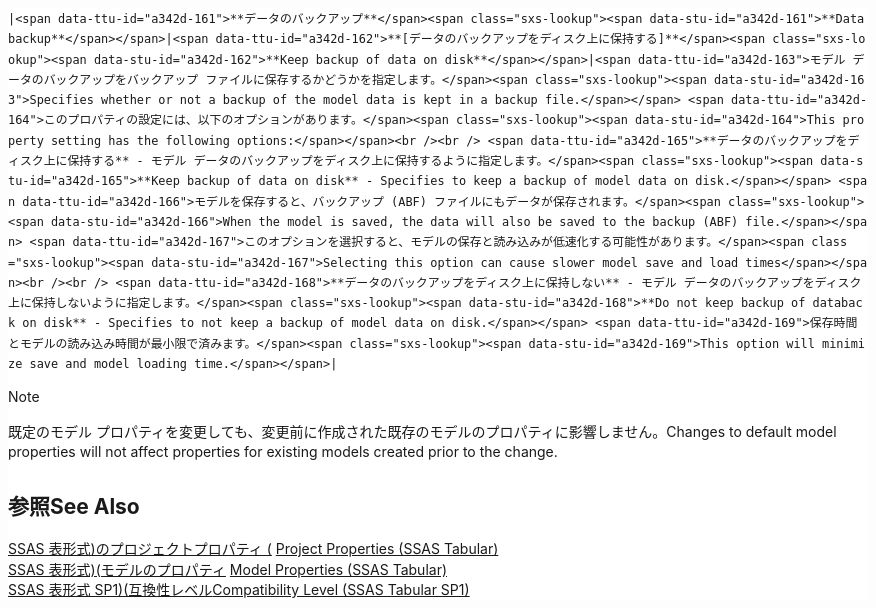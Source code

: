     |<span data-ttu-id="a342d-161">**データのバックアップ**</span><span class="sxs-lookup"><span data-stu-id="a342d-161">**Data backup**</span></span>|<span data-ttu-id="a342d-162">**[データのバックアップをディスク上に保持する]**</span><span class="sxs-lookup"><span data-stu-id="a342d-162">**Keep backup of data on disk**</span></span>|<span data-ttu-id="a342d-163">モデル データのバックアップをバックアップ ファイルに保存するかどうかを指定します。</span><span class="sxs-lookup"><span data-stu-id="a342d-163">Specifies whether or not a backup of the model data is kept in a backup file.</span></span> <span data-ttu-id="a342d-164">このプロパティの設定には、以下のオプションがあります。</span><span class="sxs-lookup"><span data-stu-id="a342d-164">This property setting has the following options:</span></span><br /><br /> <span data-ttu-id="a342d-165">**データのバックアップをディスク上に保持する** - モデル データのバックアップをディスク上に保持するように指定します。</span><span class="sxs-lookup"><span data-stu-id="a342d-165">**Keep backup of data on disk** - Specifies to keep a backup of model data on disk.</span></span> <span data-ttu-id="a342d-166">モデルを保存すると、バックアップ (ABF) ファイルにもデータが保存されます。</span><span class="sxs-lookup"><span data-stu-id="a342d-166">When the model is saved, the data will also be saved to the backup (ABF) file.</span></span> <span data-ttu-id="a342d-167">このオプションを選択すると、モデルの保存と読み込みが低速化する可能性があります。</span><span class="sxs-lookup"><span data-stu-id="a342d-167">Selecting this option can cause slower model save and load times</span></span><br /><br /> <span data-ttu-id="a342d-168">**データのバックアップをディスク上に保持しない** - モデル データのバックアップをディスク上に保持しないように指定します。</span><span class="sxs-lookup"><span data-stu-id="a342d-168">**Do not keep backup of databack on disk** - Specifies to not keep a backup of model data on disk.</span></span> <span data-ttu-id="a342d-169">保存時間とモデルの読み込み時間が最小限で済みます。</span><span class="sxs-lookup"><span data-stu-id="a342d-169">This option will minimize save and model loading time.</span></span>|  
  
> [!NOTE]  
>  <span data-ttu-id="a342d-170">既定のモデル プロパティを変更しても、変更前に作成された既存のモデルのプロパティに影響しません。</span><span class="sxs-lookup"><span data-stu-id="a342d-170">Changes to default model properties will not affect properties for existing models created prior to the change.</span></span>  
  
## <a name="see-also"></a><span data-ttu-id="a342d-171">参照</span><span class="sxs-lookup"><span data-stu-id="a342d-171">See Also</span></span>  
 <span data-ttu-id="a342d-172">[SSAS 表形式&#41;のプロジェクトプロパティ &#40;](properties-ssas-tabular.md) </span><span class="sxs-lookup"><span data-stu-id="a342d-172">[Project Properties &#40;SSAS Tabular&#41;](properties-ssas-tabular.md) </span></span>  
 <span data-ttu-id="a342d-173">[SSAS 表形式&#41;&#40;モデルのプロパティ](model-properties-ssas-tabular.md) </span><span class="sxs-lookup"><span data-stu-id="a342d-173">[Model Properties &#40;SSAS Tabular&#41;](model-properties-ssas-tabular.md) </span></span>  
 [<span data-ttu-id="a342d-174">SSAS 表形式 SP1&#41;&#40;互換性レベル</span><span class="sxs-lookup"><span data-stu-id="a342d-174">Compatibility Level &#40;SSAS Tabular SP1&#41;</span></span>](compatibility-level-for-tabular-models-in-analysis-services.md)  
  
  
